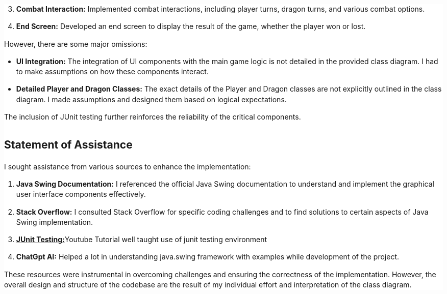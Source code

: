 3) **Combat Interaction:** Implemented combat interactions, including player turns, dragon turns, and various combat options.

4) **End Screen:** Developed an end screen to display the result of the game, whether the player won or lost.

However, there are some major omissions:

- **UI Integration:** The integration of UI components with the main game logic is not detailed in the provided class diagram. I had to make assumptions on how these components interact.

- **Detailed Player and Dragon Classes:** The exact details of the Player and Dragon classes are not explicitly outlined in the class diagram. I made assumptions and designed them based on logical expectations.

The inclusion of JUnit testing further reinforces the reliability of the critical components.

## Statement of Assistance
I sought assistance from various sources to enhance the implementation:

1) **Java Swing Documentation:** I referenced the official Java Swing documentation to understand and implement the graphical user interface components effectively.

2) **Stack Overflow:** I consulted Stack Overflow for specific coding challenges and to find solutions to certain aspects of Java Swing implementation.

3) [**JUnit Testing:**](https://www.youtube.com/watch?v=vZm0lHciFsQ)Youtube Tutorial well taught use of junit testing environment

4) **ChatGpt AI:** Helped a lot in understanding java.swing framework with examples while development of the project.

These resources were instrumental in overcoming challenges and ensuring the correctness of the implementation. However, the overall design and structure of the codebase are the result of my individual effort and interpretation of the class diagram.